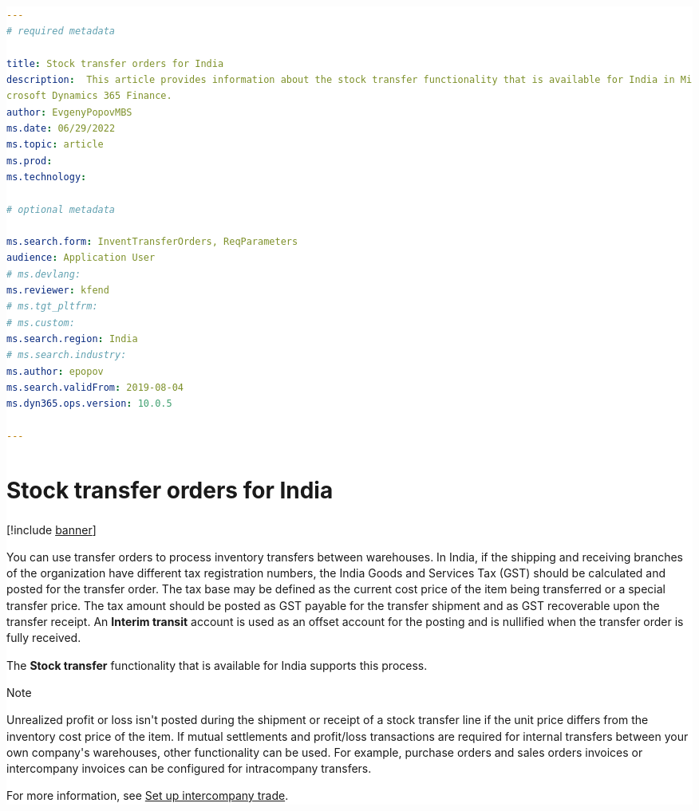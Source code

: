 ```yaml
---
# required metadata

title: Stock transfer orders for India
description:  This article provides information about the stock transfer functionality that is available for India in Microsoft Dynamics 365 Finance.
author: EvgenyPopovMBS
ms.date: 06/29/2022
ms.topic: article
ms.prod: 
ms.technology: 

# optional metadata

ms.search.form: InventTransferOrders, ReqParameters
audience: Application User
# ms.devlang: 
ms.reviewer: kfend
# ms.tgt_pltfrm: 
# ms.custom: 
ms.search.region: India
# ms.search.industry: 
ms.author: epopov
ms.search.validFrom: 2019-08-04
ms.dyn365.ops.version: 10.0.5

---
```


# Stock transfer orders for India

[!include [banner](../../includes/banner.md)]

You can use transfer orders to process inventory transfers between warehouses. In India, if the shipping and receiving branches of the organization have different tax registration numbers, the India Goods and Services Tax (GST) should be calculated and posted for the transfer order. The tax base may be defined as the current cost price of the item being transferred or a special transfer price. The tax amount should be posted as GST payable for the transfer shipment and as GST recoverable upon the transfer receipt. An **Interim transit** account is used as an offset account for the posting and is nullified when the transfer order is fully received. 

The **Stock transfer** functionality that is available for India supports this process.

> [!NOTE]
> Unrealized profit or loss isn't posted during the shipment or receipt of a stock transfer line if the unit price differs from the inventory cost price of the item. If mutual settlements and profit/loss transactions are required for internal transfers between your own company's warehouses, other functionality can be used. For example, purchase orders and sales orders invoices or intercompany invoices can be configured for intracompany transfers.
>
> For more information, see [Set up intercompany trade](../../../supply-chain/sales-marketing/intercompany-trade-set-up.md).
